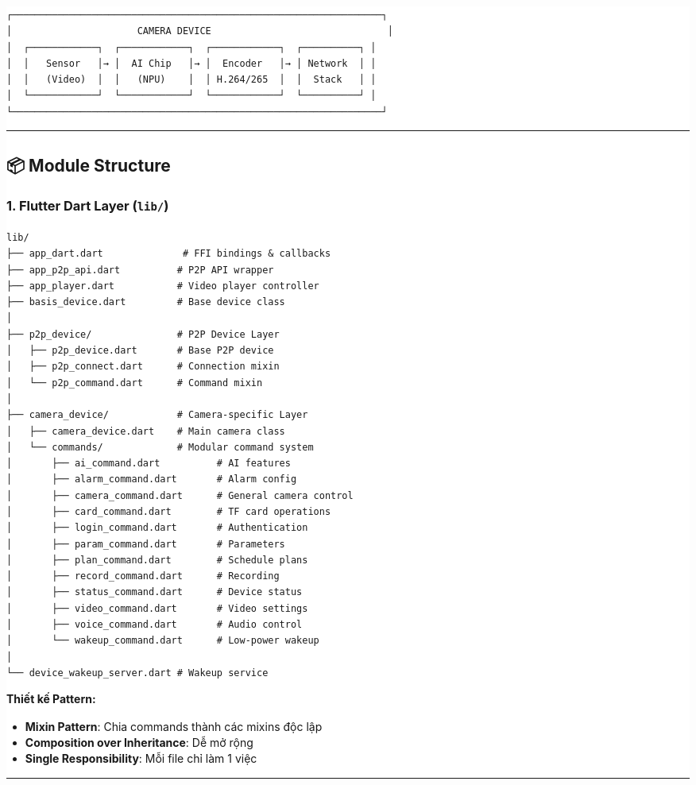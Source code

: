 ```
┌─────────────────────────────────────────────────────────────────┐
│                      CAMERA DEVICE                               │
│  ┌────────────┐  ┌────────────┐  ┌────────────┐  ┌──────────┐ │
│  │   Sensor   │→ │  AI Chip   │→ │  Encoder   │→ │ Network  │ │
│  │   (Video)  │  │   (NPU)    │  │ H.264/265  │  │  Stack   │ │
│  └────────────┘  └────────────┘  └────────────┘  └──────────┘ │
└─────────────────────────────────────────────────────────────────┘
```

---

## 📦 Module Structure

### 1. Flutter Dart Layer (`lib/`)

```
lib/
├── app_dart.dart              # FFI bindings & callbacks
├── app_p2p_api.dart          # P2P API wrapper
├── app_player.dart           # Video player controller
├── basis_device.dart         # Base device class
│
├── p2p_device/               # P2P Device Layer
│   ├── p2p_device.dart       # Base P2P device
│   ├── p2p_connect.dart      # Connection mixin
│   └── p2p_command.dart      # Command mixin
│
├── camera_device/            # Camera-specific Layer
│   ├── camera_device.dart    # Main camera class
│   └── commands/             # Modular command system
│       ├── ai_command.dart          # AI features
│       ├── alarm_command.dart       # Alarm config
│       ├── camera_command.dart      # General camera control
│       ├── card_command.dart        # TF card operations
│       ├── login_command.dart       # Authentication
│       ├── param_command.dart       # Parameters
│       ├── plan_command.dart        # Schedule plans
│       ├── record_command.dart      # Recording
│       ├── status_command.dart      # Device status
│       ├── video_command.dart       # Video settings
│       ├── voice_command.dart       # Audio control
│       └── wakeup_command.dart      # Low-power wakeup
│
└── device_wakeup_server.dart # Wakeup service
```

**Thiết kế Pattern:**
- **Mixin Pattern**: Chia commands thành các mixins độc lập
- **Composition over Inheritance**: Dễ mở rộng
- **Single Responsibility**: Mỗi file chỉ làm 1 việc

---
